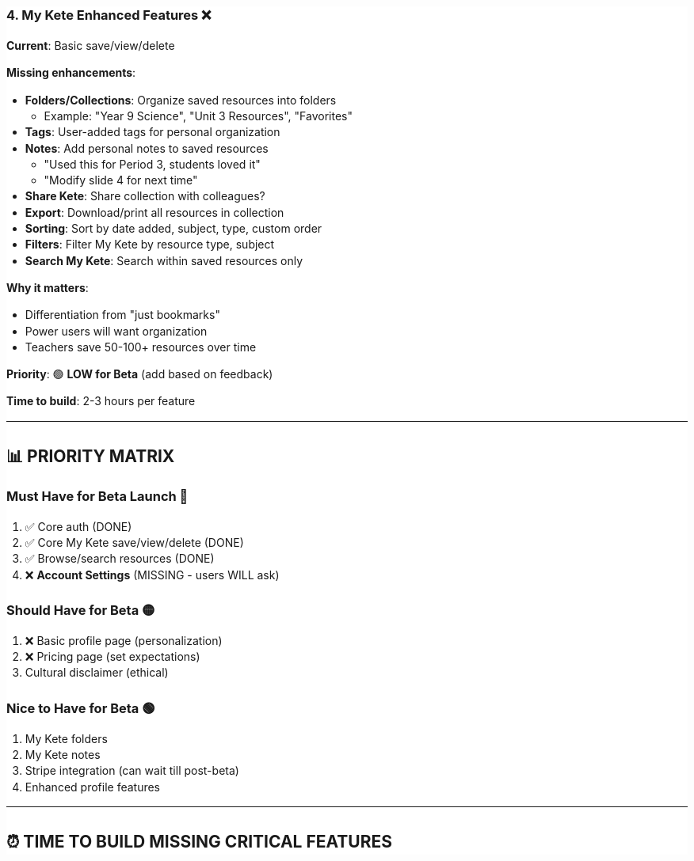 
### 4. **My Kete Enhanced Features** ❌

**Current**: Basic save/view/delete

**Missing enhancements**:
- **Folders/Collections**: Organize saved resources into folders
  - Example: "Year 9 Science", "Unit 3 Resources", "Favorites"
- **Tags**: User-added tags for personal organization
- **Notes**: Add personal notes to saved resources
  - "Used this for Period 3, students loved it"
  - "Modify slide 4 for next time"
- **Share Kete**: Share collection with colleagues?
- **Export**: Download/print all resources in collection
- **Sorting**: Sort by date added, subject, type, custom order
- **Filters**: Filter My Kete by resource type, subject
- **Search My Kete**: Search within saved resources only

**Why it matters**:
- Differentiation from "just bookmarks"
- Power users will want organization
- Teachers save 50-100+ resources over time

**Priority**: 🟢 **LOW for Beta** (add based on feedback)

**Time to build**: 2-3 hours per feature

---

## 📊 **PRIORITY MATRIX**

### **Must Have for Beta Launch** 🔴
1. ✅ Core auth (DONE)
2. ✅ Core My Kete save/view/delete (DONE)
3. ✅ Browse/search resources (DONE)
4. ❌ **Account Settings** (MISSING - users WILL ask)

### **Should Have for Beta** 🟡
1. ❌ Basic profile page (personalization)
2. ❌ Pricing page (set expectations)
3. Cultural disclaimer (ethical)

### **Nice to Have for Beta** 🟢
1. My Kete folders
2. My Kete notes
3. Stripe integration (can wait till post-beta)
4. Enhanced profile features

---

## ⏰ **TIME TO BUILD MISSING CRITICAL FEATURES**
